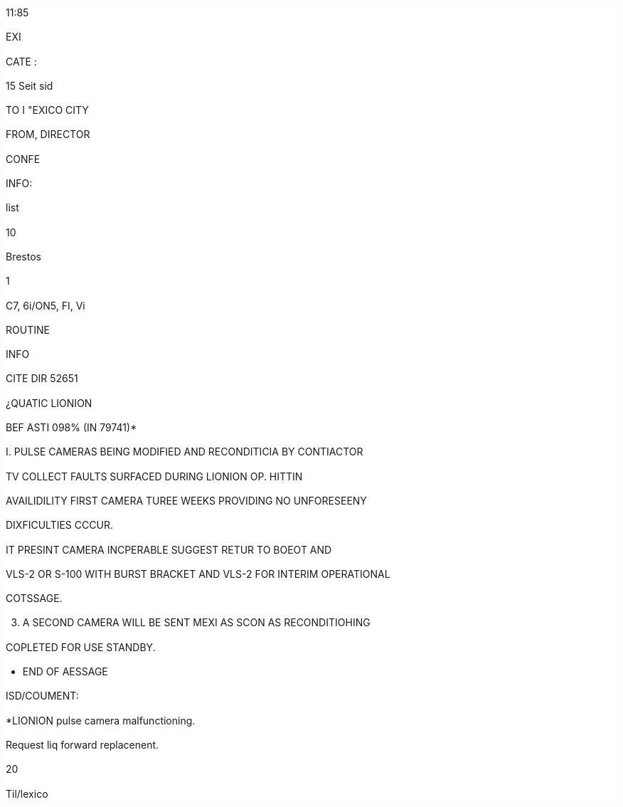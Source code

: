 11:85

EXI

CATE :

15 Seit sid

TO I "EXICO CITY

FROM, DIRECTOR

CONFE

INFO:

list

10

Brestos

1

C7, 6i/ON5, FI, Vi

ROUTINE

INFO

CITE DIR 52651

¿QUATIC LIONION

BEF ASTI 098% (IN 79741)*

I. PULSE CAMERAS BEING MODIFIED AND RECONDITICIA BY CONTIACTOR

TV COLLECT FAULTS SURFACED DURING LIONION OP. HITTIN

AVAILIDILITY FIRST CAMERA TUREE WEEKS PROVIDING NO UNFORESEENY

DIXFICULTIES CCCUR.

IT PRESINT CAMERA INCPERABLE SUGGEST RETUR TO BOEOT AND

VLS-2 OR S-100 WITH BURST BRACKET AND VLS-2 FOR INTERIM OPERATIONAL

COTSSAGE.

3. A SECOND CAMERA WILL BE SENT MEXI AS SCON AS RECONDITIOHING

COPLETED FOR USE STANDBY.

- END OF AESSAGE

ISD/COUMENT:

*LIONION pulse camera malfunctioning.

Request liq forward replacenent.

20

Til/lexico

